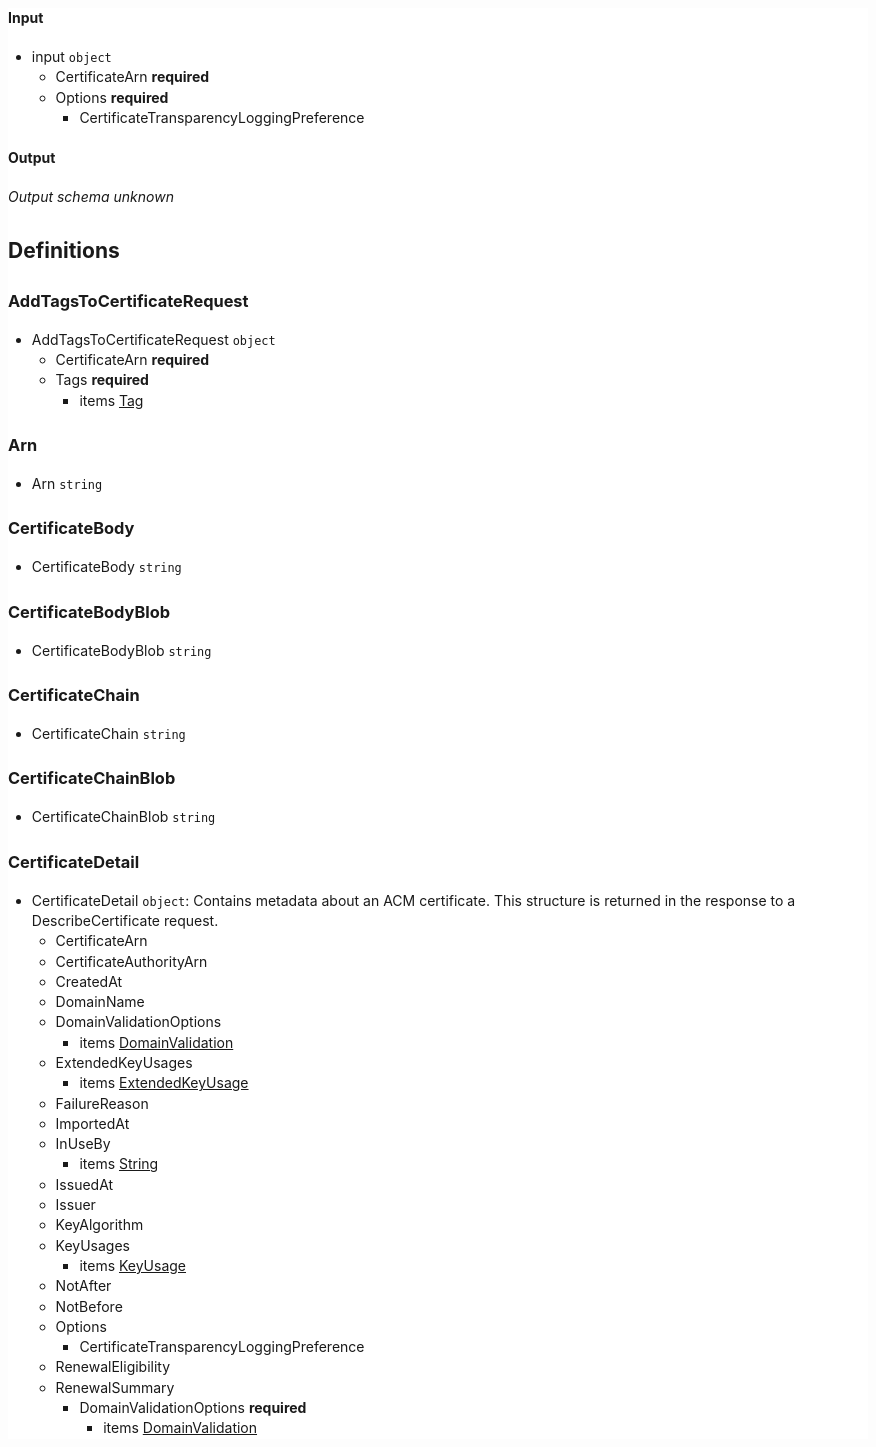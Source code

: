 #### Input
* input `object`
  * CertificateArn **required**
  * Options **required**
    * CertificateTransparencyLoggingPreference

#### Output
*Output schema unknown*



## Definitions

### AddTagsToCertificateRequest
* AddTagsToCertificateRequest `object`
  * CertificateArn **required**
  * Tags **required**
    * items [Tag](#tag)

### Arn
* Arn `string`

### CertificateBody
* CertificateBody `string`

### CertificateBodyBlob
* CertificateBodyBlob `string`

### CertificateChain
* CertificateChain `string`

### CertificateChainBlob
* CertificateChainBlob `string`

### CertificateDetail
* CertificateDetail `object`: Contains metadata about an ACM certificate. This structure is returned in the response to a <a>DescribeCertificate</a> request. 
  * CertificateArn
  * CertificateAuthorityArn
  * CreatedAt
  * DomainName
  * DomainValidationOptions
    * items [DomainValidation](#domainvalidation)
  * ExtendedKeyUsages
    * items [ExtendedKeyUsage](#extendedkeyusage)
  * FailureReason
  * ImportedAt
  * InUseBy
    * items [String](#string)
  * IssuedAt
  * Issuer
  * KeyAlgorithm
  * KeyUsages
    * items [KeyUsage](#keyusage)
  * NotAfter
  * NotBefore
  * Options
    * CertificateTransparencyLoggingPreference
  * RenewalEligibility
  * RenewalSummary
    * DomainValidationOptions **required**
      * items [DomainValidation](#domainvalidation)